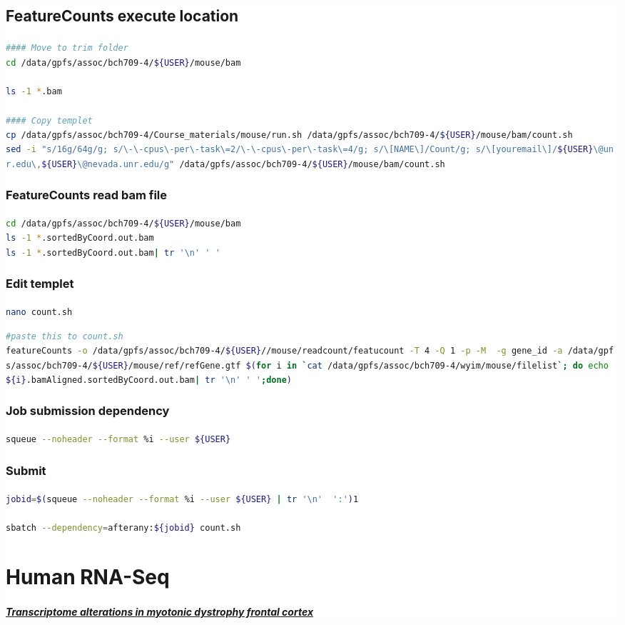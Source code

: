 ## FeatureCounts execute location

```bash
#### Move to trim folder
cd /data/gpfs/assoc/bch709-4/${USER}/mouse/bam 

ls -1 *.bam

#### Copy templet
cp /data/gpfs/assoc/bch709-4/Course_materials/mouse/run.sh /data/gpfs/assoc/bch709-4/${USER}/mouse/bam/count.sh
sed -i "s/16g/64g/g; s/\-\-cpus\-per\-task\=2/\-\-cpus\-per\-task\=4/g; s/\[NAME\]/Count/g; s/\[youremail\]/${USER}\@unr.edu\,${USER}\@nevada.unr.edu/g" /data/gpfs/assoc/bch709-4/${USER}/mouse/bam/count.sh

```


### FeatureCounts read bam file
```bash
cd /data/gpfs/assoc/bch709-4/${USER}/mouse/bam 
ls -1 *.sortedByCoord.out.bam
ls -1 *.sortedByCoord.out.bam| tr '\n' ' '
```
### Edit templet
```bash
nano count.sh
```

```bash
#paste this to count.sh
featureCounts -o /data/gpfs/assoc/bch709-4/${USER}//mouse/readcount/featucount -T 4 -Q 1 -p -M  -g gene_id -a /data/gpfs/assoc/bch709-4/${USER}/mouse/ref/refGene.gtf $(for i in `cat /data/gpfs/assoc/bch709-4/wyim/mouse/filelist`; do echo ${i}.bamAligned.sortedByCoord.out.bam| tr '\n' ' ';done)
```


### Job submission dependency

```bash
squeue --noheader --format %i --user ${USER} 
```

### Submit
```bash
jobid=$(squeue --noheader --format %i --user ${USER} | tr '\n'  ':')1

sbatch --dependency=afterany:${jobid} count.sh 
```


# Human RNA-Seq
[***Transcriptome alterations in myotonic dystrophy frontal cortex***](https://www.sciencedirect.com/science/article/pii/S2211124720316235)
